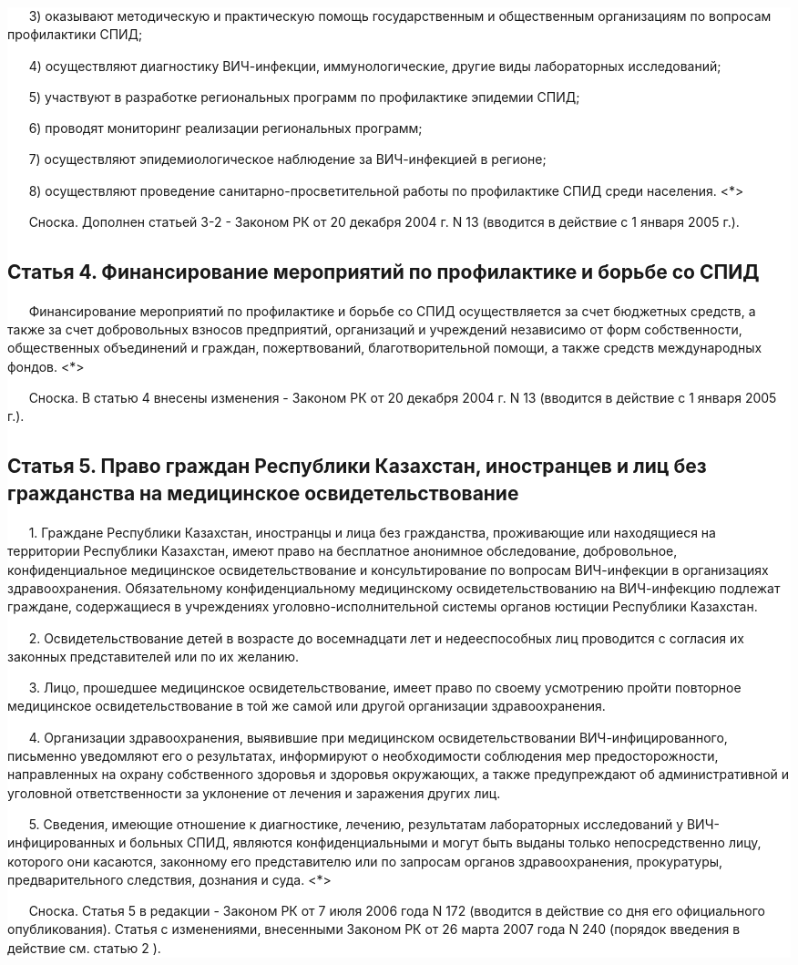       3) оказывают методическую и практическую помощь государственным и общественным организациям по вопросам профилактики СПИД;

      4) осуществляют диагностику ВИЧ-инфекции, иммунологические, другие виды лабораторных исследований;

      5) участвуют в разработке региональных программ по профилактике эпидемии СПИД;

      6) проводят мониторинг реализации региональных программ;

      7) осуществляют эпидемиологическое наблюдение за ВИЧ-инфекцией в регионе;

      8) осуществляют проведение санитарно-просветительной работы по профилактике СПИД среди населения. <*>

      Сноска. Дополнен статьей 3-2 - Законом РК от 20 декабря 2004 г.  N 13  (вводится в действие с 1 января 2005 г.).

## Статья 4. Финансирование мероприятий по профилактике и борьбе со СПИД

      Финансирование мероприятий по профилактике и борьбе со СПИД осуществляется за счет бюджетных средств, а также за счет добровольных взносов предприятий, организаций и учреждений независимо от форм собственности, общественных объединений и граждан, пожертвований, благотворительной помощи, а также средств международных фондов. <*>

      Сноска. В статью 4 внесены изменения - Законом РК от 20 декабря 2004 г.  N 13  (вводится в действие с 1 января 2005 г.).

## Статья 5. Право граждан Республики Казахстан, иностранцев и лиц без гражданства на медицинское освидетельствование

      1. Граждане Республики Казахстан, иностранцы и лица без гражданства, проживающие или находящиеся на территории Республики Казахстан, имеют право на бесплатное анонимное обследование, добровольное, конфиденциальное медицинское освидетельствование и консультирование по вопросам ВИЧ-инфекции в организациях здравоохранения. Обязательному конфиденциальному медицинскому освидетельствованию на ВИЧ-инфекцию подлежат граждане, содержащиеся в учреждениях уголовно-исполнительной системы органов юстиции Республики Казахстан.

      2. Освидетельствование детей в возрасте до восемнадцати лет и недееспособных лиц проводится с согласия их законных представителей или по их желанию.

      3. Лицо, прошедшее медицинское освидетельствование, имеет право по своему усмотрению пройти повторное медицинское освидетельствование в той же самой или другой организации здравоохранения.

      4. Организации здравоохранения, выявившие при медицинском освидетельствовании ВИЧ-инфицированного, письменно уведомляют его о результатах, информируют о необходимости соблюдения мер предосторожности, направленных на охрану собственного здоровья и здоровья окружающих, а также предупреждают об административной и уголовной ответственности за уклонение от лечения и заражения других лиц.

      5. Сведения, имеющие отношение к диагностике, лечению, результатам лабораторных исследований у ВИЧ-инфицированных и больных СПИД, являются конфиденциальными и могут быть выданы только непосредственно лицу, которого они касаются, законному его представителю или по запросам органов здравоохранения, прокуратуры, предварительного следствия, дознания и суда. <*>

      Сноска. Статья 5 в редакции - Законом РК от 7 июля 2006 года N  172  (вводится в действие со дня его официального опубликования). Статья с изменениями, внесенными Законом РК от 26 марта 2007 года N  240  (порядок введения в действие см.  статью 2  ).
